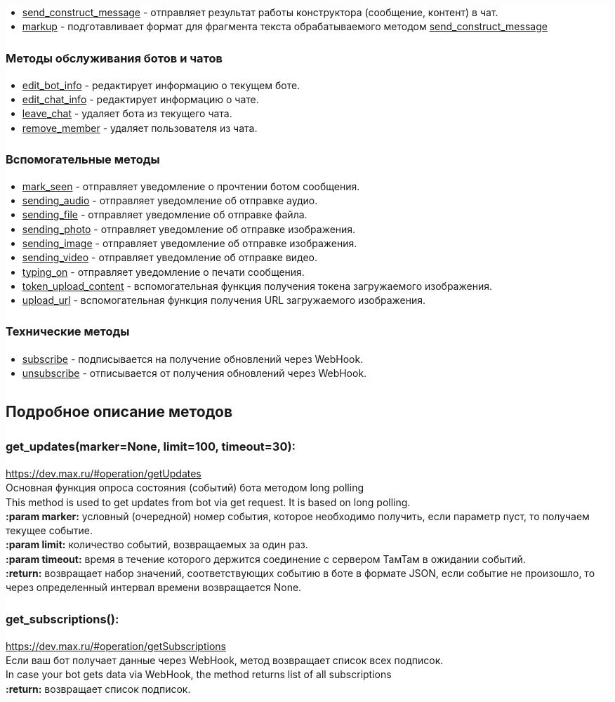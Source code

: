 - [send_construct_message](#send_construct_messagesession_id-hint-textnone-attachmentsnone-markupnone-formatnone-allow_user_inputtrue-datanone-buttonsnone-placeholdernone) - отправляет результат работы конструктора (сообщение, контент) в чат.    
- [markup](#markuptype-from_posit-length) - подготавливает формат для фрагмента текста обрабатываемого методом [send_construct_message](#send_construct_messagesession_id-hint-textnone-attachmentsnone-markupnone-formatnone-allow_user_inputtrue-datanone-buttonsnone-placeholdernone)
### Методы обслуживания ботов и чатов
- [edit_bot_info](#edit_bot_infoname-username-descriptionnone-commandsnone-photonone-photo_urlnone) - редактирует информацию о текущем боте.
- [edit_chat_info](#edit_chat_infochat_id-iconnone-icon_urlnone-titlenone-pinnone-notifytrue) - редактирует информацию о чате.
- [leave_chat](#leave_chatchat_id) - удаляет бота из текущего чата.
- [remove_member](#remove_memberchat_id-user_id) - удаляет пользователя из чата.
### Вспомогательные методы
- [mark_seen](#mark_seenchat_id) - отправляет уведомление о прочтении ботом сообщения.
- [sending_audio](#sending_audiochat_id) - отправляет уведомление об отправке аудио.
- [sending_file](#sending_filechat_id) - отправляет уведомление об отправке файла.
- [sending_photo](#sending_photochat_id) - отправляет уведомление об отправке изображения.
- [sending_image](#sending_imagechat_id) - отправляет уведомление об отправке изображения.
- [sending_video](#sending_videochat_id) - отправляет уведомление об отправке видео.
- [typing_on](#typing_onchat_id) - отправляет уведомление о печати сообщения.
- [token_upload_content](#token_upload_contenttype-content-content_namenone) - вспомогательная функция получения токена загружаемого изображения.
- [upload_url](#upload_urltype) - вспомогательная функция получения URL загружаемого изображения.
### Технические методы
- [subscribe](#subscribeurl-update_types-version) - подписывается на получение обновлений через WebHook.
- [unsubscribe](#unsubscribeurl) - отписывается от получения обновлений через WebHook.


## Подробное описание методов  
### get_updates(marker=None, limit=100, timeout=30): 
https://dev.max.ru/#operation/getUpdates  
Основная функция опроса состояния (событий) бота методом long polling  
This method is used to get updates from bot via get request. It is based on long polling.  
**:param marker:** условный (очередной) номер события, которое необходимо получить, если параметр пуст, то получаем текущее событие.  
**:param limit:** количество событий, возвращаемых за один раз.  
**:param timeout:** время в течение которого держится соединение с сервером ТамТам в ожидании событий.  
**:return:** возвращает набор значений, соответствующих событию в боте в формате JSON, если событие не произошло, то через определенный интервал времени возвращается None.  
  
  
### get_subscriptions():  
https://dev.max.ru/#operation/getSubscriptions  
Если ваш бот получает данные через WebHook, метод возвращает список всех подписок.  
In case your bot gets data via WebHook, the method returns list of all subscriptions  
**:return:** возвращает список подписок.
